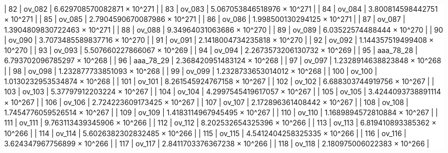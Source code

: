 | 82 | ov_082 | 6.629708570082871 × 10^271 |
| 83 | ov_083 | 5.067053846518976 × 10^271 |
| 84 | ov_084 | 3.800814598442751 × 10^271 |
| 85 | ov_085 | 2.7904590670087986 × 10^271 |
| 86 | ov_086 | 1.998500130294125 × 10^271 |
| 87 | ov_087 | 1.3904809830722463 × 10^271 |
| 88 | ov_088 | 9.34964031063686 × 10^270 |
| 89 | ov_089 | 6.03522574488444 × 10^270 |
| 90 | ov_090 | 3.7073485589837716 × 10^270 |
| 91 | ov_091 | 2.1418004734235818 × 10^270 |
| 92 | ov_092 | 1.144357519499408 × 10^270 |
| 93 | ov_093 | 5.507660227866067 × 10^269 |
| 94 | ov_094 | 2.2673573206130732 × 10^269 |
| 95 | aaa_78_28 | 6.793702096785297 × 10^268 |
| 96 | aaa_78_29 | 2.368420951483124 × 10^268 |
| 97 | ov_097 | 1.2328914638823848 × 10^268 |
| 98 | ov_098 | 1.232877733851093 × 10^268 |
| 99 | ov_099 | 1.2328733653014012 × 10^268 |
| 100 | ov_100 | 1.0130232953534874 × 10^268 |
| 101 | ov_101 | 8.261545924767158 × 10^267 |
| 102 | ov_102 | 6.688303744919756 × 10^267 |
| 103 | ov_103 | 5.37797912203224 × 10^267 |
| 104 | ov_104 | 4.2997545419617057 × 10^267 |
| 105 | ov_105 | 3.4244093738891114 × 10^267 |
| 106 | ov_106 | 2.724223609173425 × 10^267 |
| 107 | ov_107 | 2.172896361408442 × 10^267 |
| 108 | ov_108 | 1.7454776059526514 × 10^267 |
| 109 | ov_109 | 1.4183114967945495 × 10^267 |
| 110 | ov_110 | 1.1689894572810884 × 10^267 |
| 111 | ov_111 | 9.763113439345906 × 10^266 |
| 112 | ov_112 | 8.202532654325396 × 10^266 |
| 113 | ov_113 | 6.819410893385362 × 10^266 |
| 114 | ov_114 | 5.6026382302832485 × 10^266 |
| 115 | ov_115 | 4.5412404258325335 × 10^266 |
| 116 | ov_116 | 3.624347967756899 × 10^266 |
| 117 | ov_117 | 2.8411703376367238 × 10^266 |
| 118 | ov_118 | 2.180975006022383 × 10^266 |